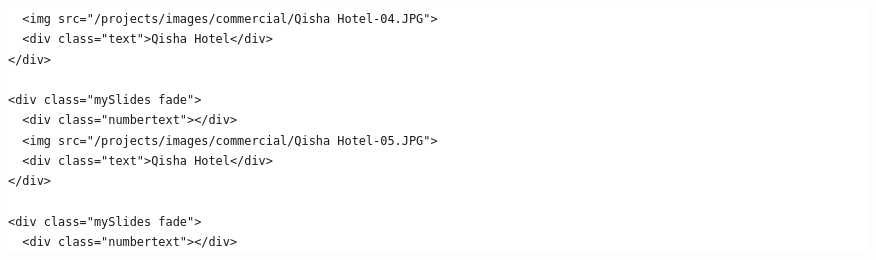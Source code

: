       <img src="/projects/images/commercial/Qisha Hotel-04.JPG">
      <div class="text">Qisha Hotel</div>
    </div>

    <div class="mySlides fade">
      <div class="numbertext"></div>
      <img src="/projects/images/commercial/Qisha Hotel-05.JPG">
      <div class="text">Qisha Hotel</div>
    </div>
  
    <div class="mySlides fade">
      <div class="numbertext"></div>
